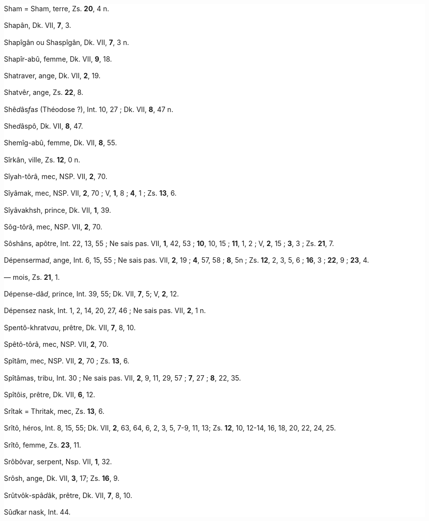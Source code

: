 Sham = Sham, terre, Zs. **20**, 4 n.

Shapân, Dk. VII, **7**, 3.

Shapîgân ou Shaspîgân, Dk. VII, **7**, 3 n.

Shapîr-abû, femme, Dk. VII, **9**, 18.

Shatraver, ange, Dk. VII, **2**, 19.

Shatvê<i>r</i>, ange, Zs. **22**, 8.

Shê<i>d</i>âs<i>f</i>a<i>s</i> (Théodose ?), Int. 10, 27 ; Dk. VII, **8**, 47 n.

She<i>d</i>âspô, Dk. VII, **8**, 47.

Shemîg-abû, femme, Dk. VII, **8**, 55.

Sîrkân, ville, Zs. **12**, 0 n.

Sîyah-tô<i>r</i>â, mec, NSP. VII, **2**, 70.

Sîyâmak, mec, NSP. VII, **2**, 70 ; V, **1**, 8 ; **4**, 1 ; Zs. **13**, 6.

Sîyâvakhsh, prince, Dk. VII, **1**, 39.

Sôg-tô<i>r</i>â, mec, NSP. VII, **2**, 70.

Sôshâns, apôtre, Int. 22, 13, 55 ; Ne sais pas. VII, **1**, 42, 53 ; **10**, 10, 15 ; **11**, 1, 2 ; V, **2**, 15 ; **3**, 3 ; Zs. **21**, 7.

Dépense<i>r</i>ma<i>d</i>, ange, Int. 6, 15, 55 ; Ne sais pas. VII, **2**, 19 ; **4**, 57, 58 ; **8**, 5n ; Zs. **12**, 2, 3, 5, 6 ; **16**, 3 ; **22**, 9 ; **23**, 4.

— mois, Zs. **21**, 1.

Dépense-dâ<i>d</i>, prince, Int. 39, 55; Dk. VII, **7**, 5; V, **2**, 12.

Dépensez nask, Int. 1, 2, 14, 20, 27, 46 ; Ne sais pas. VII, **2**, 1 n.

Spe<i>n</i>tô-khratv<i>a</i>u, prêtre, Dk. VII, **7**, 8, 10.

Spêtô-tô<i>r</i>â, mec, NSP. VII, **2**, 70.

Spîtâm, mec, NSP. VII, **2**, 70 ; Zs. **13**, 6.

Spîtâmas, tribu, Int. 30 ; Ne sais pas. VII, **2**, 9, 11, 29, 57 ; **7**, 27 ; **8**, 22, 35.

Spîtôi<i>s</i>, prêtre, Dk. VII, **6**, 12.

Srîtak = Thritak, mec, Zs. **13**, 6.

Srîtô, héros, Int. 8, 15, 55; Dk. VII, **2**, 63, 64, 6, 2, 3, 5, 7-9, 11, 13; Zs. **12**, 10, 12-14, 16, 18, 20, 22, 24, 25.

Srîtô, femme, Zs. **23**, 11.

Srôbôvar, serpent, Nsp. VII, **1**, 32.

Srôsh, ange, Dk. VII, **3**, 17; Zs. **16**, 9.

Srûtvôk-spâ<i>d</i>âk, prêtre, Dk. VII, **7**, 8, 10.

Sû<i>d</i>kar nask, Int. 44.
